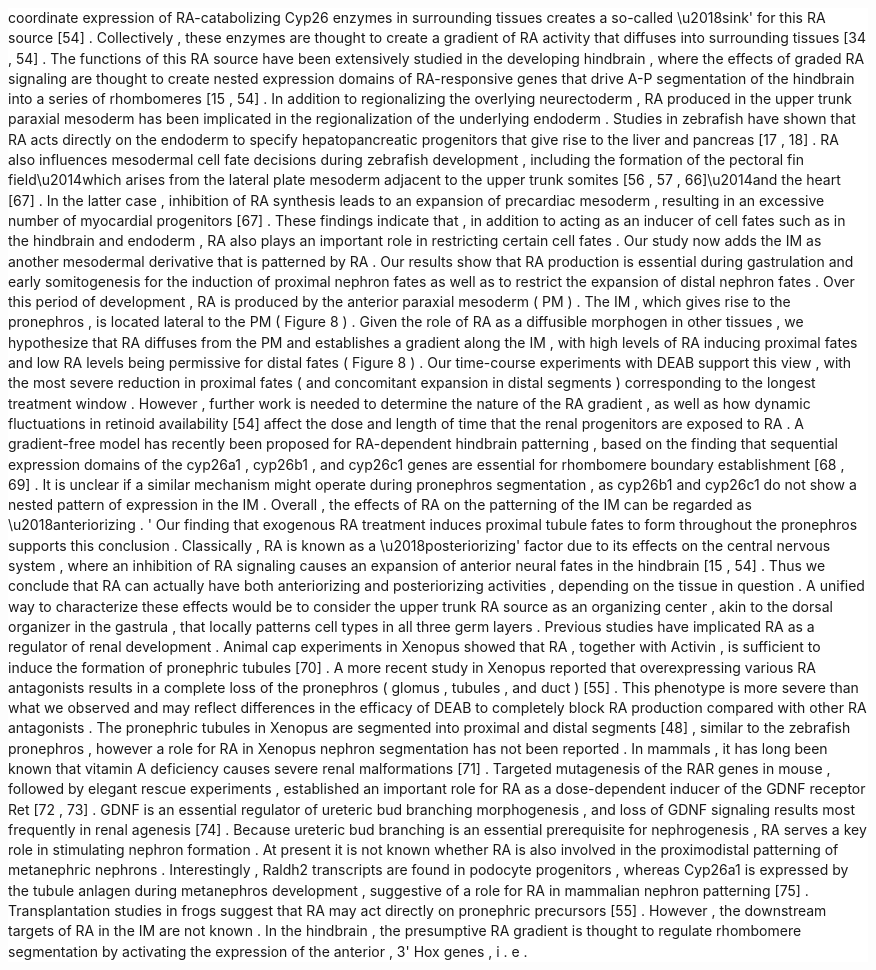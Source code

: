 coordinate expression of RA-catabolizing Cyp26 enzymes in surrounding tissues creates a so-called \\u2018sink' for this RA source \[54\] . Collectively , these enzymes are thought to create a gradient of RA activity that diffuses into surrounding tissues \[34 , 54\] . The functions of this RA source have been extensively studied in the developing hindbrain , where the effects of graded RA signaling are thought to create nested expression domains of RA-responsive genes that drive A-P segmentation of the hindbrain into a series of rhombomeres \[15 , 54\] . In addition to regionalizing the overlying neurectoderm , RA produced in the upper trunk paraxial mesoderm has been implicated in the regionalization of the underlying endoderm . Studies in zebrafish have shown that RA acts directly on the endoderm to specify hepatopancreatic progenitors that give rise to the liver and pancreas \[17 , 18\] . RA also influences mesodermal cell fate decisions during zebrafish development , including the formation of the pectoral fin field\\u2014which arises from the lateral plate mesoderm adjacent to the upper trunk somites \[56 , 57 , 66\]\\u2014and the heart \[67\] . In the latter case , inhibition of RA synthesis leads to an expansion of precardiac mesoderm , resulting in an excessive number of myocardial progenitors \[67\] . These findings indicate that , in addition to acting as an inducer of cell fates such as in the hindbrain and endoderm , RA also plays an important role in restricting certain cell fates . Our study now adds the IM as another mesodermal derivative that is patterned by RA . Our results show that RA production is essential during gastrulation and early somitogenesis for the induction of proximal nephron fates as well as to restrict the expansion of distal nephron fates . Over this period of development , RA is produced by the anterior paraxial mesoderm ( PM ) . The IM , which gives rise to the pronephros , is located lateral to the PM ( Figure 8 ) . Given the role of RA as a diffusible morphogen in other tissues , we hypothesize that RA diffuses from the PM and establishes a gradient along the IM , with high levels of RA inducing proximal fates and low RA levels being permissive for distal fates ( Figure 8 ) . Our time-course experiments with DEAB support this view , with the most severe reduction in proximal fates ( and concomitant expansion in distal segments ) corresponding to the longest treatment window . However , further work is needed to determine the nature of the RA gradient , as well as how dynamic fluctuations in retinoid availability \[54\] affect the dose and length of time that the renal progenitors are exposed to RA . A gradient-free model has recently been proposed for RA-dependent hindbrain patterning , based on the finding that sequential expression domains of the cyp26a1 , cyp26b1 , and cyp26c1 genes are essential for rhombomere boundary establishment \[68 , 69\] . It is unclear if a similar mechanism might operate during pronephros segmentation , as cyp26b1 and cyp26c1 do not show a nested pattern of expression in the IM . Overall , the effects of RA on the patterning of the IM can be regarded as \\u2018anteriorizing . ' Our finding that exogenous RA treatment induces proximal tubule fates to form throughout the pronephros supports this conclusion . Classically , RA is known as a \\u2018posteriorizing' factor due to its effects on the central nervous system , where an inhibition of RA signaling causes an expansion of anterior neural fates in the hindbrain \[15 , 54\] . Thus we conclude that RA can actually have both anteriorizing and posteriorizing activities , depending on the tissue in question . A unified way to characterize these effects would be to consider the upper trunk RA source as an organizing center , akin to the dorsal organizer in the gastrula , that locally patterns cell types in all three germ layers . Previous studies have implicated RA as a regulator of renal development . Animal cap experiments in Xenopus showed that RA , together with Activin , is sufficient to induce the formation of pronephric tubules \[70\] . A more recent study in Xenopus reported that overexpressing various RA antagonists results in a complete loss of the pronephros ( glomus , tubules , and duct ) \[55\] . This phenotype is more severe than what we observed and may reflect differences in the efficacy of DEAB to completely block RA production compared with other RA antagonists . The pronephric tubules in Xenopus are segmented into proximal and distal segments \[48\] , similar to the zebrafish pronephros , however a role for RA in Xenopus nephron segmentation has not been reported . In mammals , it has long been known that vitamin A deficiency causes severe renal malformations \[71\] . Targeted mutagenesis of the RAR genes in mouse , followed by elegant rescue experiments , established an important role for RA as a dose-dependent inducer of the GDNF receptor Ret \[72 , 73\] . GDNF is an essential regulator of ureteric bud branching morphogenesis , and loss of GDNF signaling results most frequently in renal agenesis \[74\] . Because ureteric bud branching is an essential prerequisite for nephrogenesis , RA serves a key role in stimulating nephron formation . At present it is not known whether RA is also involved in the proximodistal patterning of metanephric nephrons . Interestingly , Raldh2 transcripts are found in podocyte progenitors , whereas Cyp26a1 is expressed by the tubule anlagen during metanephros development , suggestive of a role for RA in mammalian nephron patterning \[75\] . Transplantation studies in frogs suggest that RA may act directly on pronephric precursors \[55\] . However , the downstream targets of RA in the IM are not known . In the hindbrain , the presumptive RA gradient is thought to regulate rhombomere segmentation by activating the expression of the anterior , 3' Hox genes , i . e .